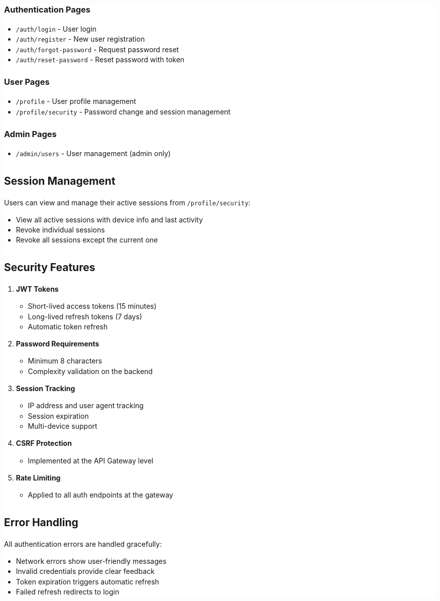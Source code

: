 ### Authentication Pages

- `/auth/login` - User login
- `/auth/register` - New user registration
- `/auth/forgot-password` - Request password reset
- `/auth/reset-password` - Reset password with token

### User Pages

- `/profile` - User profile management
- `/profile/security` - Password change and session management

### Admin Pages

- `/admin/users` - User management (admin only)

## Session Management

Users can view and manage their active sessions from `/profile/security`:

- View all active sessions with device info and last activity
- Revoke individual sessions
- Revoke all sessions except the current one

## Security Features

1. **JWT Tokens**
   - Short-lived access tokens (15 minutes)
   - Long-lived refresh tokens (7 days)
   - Automatic token refresh

2. **Password Requirements**
   - Minimum 8 characters
   - Complexity validation on the backend

3. **Session Tracking**
   - IP address and user agent tracking
   - Session expiration
   - Multi-device support

4. **CSRF Protection**
   - Implemented at the API Gateway level

5. **Rate Limiting**
   - Applied to all auth endpoints at the gateway

## Error Handling

All authentication errors are handled gracefully:

- Network errors show user-friendly messages
- Invalid credentials provide clear feedback
- Token expiration triggers automatic refresh
- Failed refresh redirects to login
